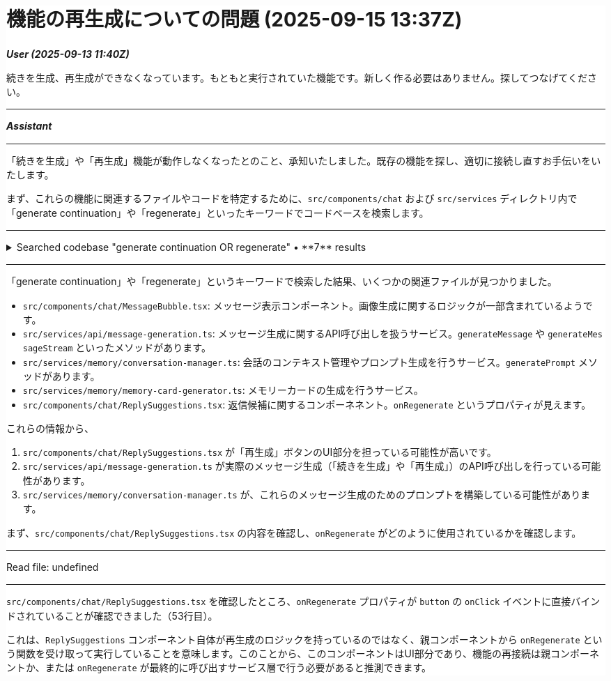 

# 機能の再生成についての問題 (2025-09-15 13:37Z)

_**User (2025-09-13 11:40Z)**_

続きを生成、再生成ができなくなっています。もともと実行されていた機能です。新しく作る必要はありません。探してつなげてください。

---

_**Assistant**_



---

「続きを生成」や「再生成」機能が動作しなくなったとのこと、承知いたしました。既存の機能を探し、適切に接続し直すお手伝いをいたします。

まず、これらの機能に関連するファイルやコードを特定するために、`src/components/chat` および `src/services` ディレクトリ内で「generate continuation」や「regenerate」といったキーワードでコードベースを検索します。



---

<details><summary>Searched codebase "generate continuation OR regenerate" • **7** results</summary></details>

---

「generate continuation」や「regenerate」というキーワードで検索した結果、いくつかの関連ファイルが見つかりました。

- `src/components/chat/MessageBubble.tsx`: メッセージ表示コンポーネント。画像生成に関するロジックが一部含まれているようです。
- `src/services/api/message-generation.ts`: メッセージ生成に関するAPI呼び出しを扱うサービス。`generateMessage` や `generateMessageStream` といったメソッドがあります。
- `src/services/memory/conversation-manager.ts`: 会話のコンテキスト管理やプロンプト生成を行うサービス。`generatePrompt` メソッドがあります。
- `src/services/memory/memory-card-generator.ts`: メモリーカードの生成を行うサービス。
- `src/components/chat/ReplySuggestions.tsx`: 返信候補に関するコンポーネネント。`onRegenerate` というプロパティが見えます。

これらの情報から、
1. `src/components/chat/ReplySuggestions.tsx` が「再生成」ボタンのUI部分を担っている可能性が高いです。
2. `src/services/api/message-generation.ts` が実際のメッセージ生成（「続きを生成」や「再生成」）のAPI呼び出しを行っている可能性があります。
3. `src/services/memory/conversation-manager.ts` が、これらのメッセージ生成のためのプロンプトを構築している可能性があります。

まず、`src/components/chat/ReplySuggestions.tsx` の内容を確認し、`onRegenerate` がどのように使用されているかを確認します。



---

Read file: undefined

---

`src/components/chat/ReplySuggestions.tsx` を確認したところ、`onRegenerate` プロパティが `button` の `onClick` イベントに直接バインドされていることが確認できました（53行目）。

これは、`ReplySuggestions` コンポーネント自体が再生成のロジックを持っているのではなく、親コンポーネントから `onRegenerate` という関数を受け取って実行していることを意味します。このことから、このコンポーネントはUI部分であり、機能の再接続は親コンポーネントか、または `onRegenerate` が最終的に呼び出すサービス層で行う必要があると推測できます。
